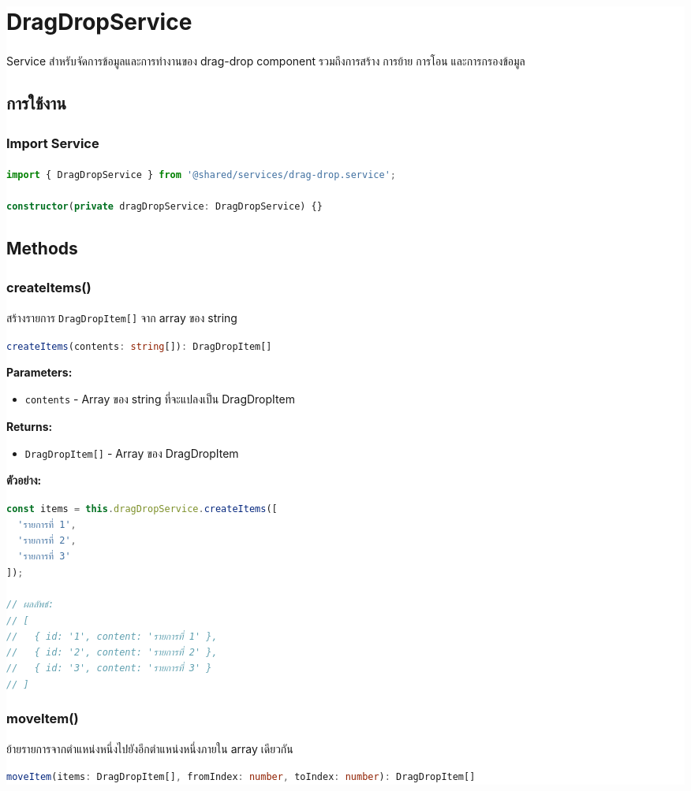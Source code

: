 # DragDropService

Service สำหรับจัดการข้อมูลและการทำงานของ drag-drop component รวมถึงการสร้าง การย้าย การโอน และการกรองข้อมูล

## การใช้งาน

### Import Service

```typescript
import { DragDropService } from '@shared/services/drag-drop.service';

constructor(private dragDropService: DragDropService) {}
```

## Methods

### createItems()

สร้างรายการ `DragDropItem[]` จาก array ของ string

```typescript
createItems(contents: string[]): DragDropItem[]
```

**Parameters:**
- `contents` - Array ของ string ที่จะแปลงเป็น DragDropItem

**Returns:**
- `DragDropItem[]` - Array ของ DragDropItem

**ตัวอย่าง:**
```typescript
const items = this.dragDropService.createItems([
  'รายการที่ 1',
  'รายการที่ 2',
  'รายการที่ 3'
]);

// ผลลัพธ์:
// [
//   { id: '1', content: 'รายการที่ 1' },
//   { id: '2', content: 'รายการที่ 2' },
//   { id: '3', content: 'รายการที่ 3' }
// ]
```

### moveItem()

ย้ายรายการจากตำแหน่งหนึ่งไปยังอีกตำแหน่งหนึ่งภายใน array เดียวกัน

```typescript
moveItem(items: DragDropItem[], fromIndex: number, toIndex: number): DragDropItem[]
```
